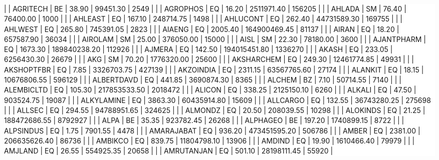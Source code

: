 |  | AGRITECH | BE | 38.90 | 99451.30 | 2549 |
|  | AGROPHOS | EQ | 16.20 | 2511971.40 | 156205 |
|  | AHLADA | SM | 76.40 | 76400.00 | 1000 |
|  | AHLEAST | EQ | 167.10 | 248714.75 | 1498 |
|  | AHLUCONT | EQ | 262.40 | 44731589.30 | 169755 |
|  | AHLWEST | EQ | 265.80 | 745391.05 | 2823 |
|  | AIAENG | EQ | 2005.40 | 164900469.45 | 81137 |
|  | AIRAN | EQ | 18.20 | 657587.90 | 36034 |
|  | AIROLAM | SM | 25.00 | 376050.00 | 15000 |
|  | AISL | SM | 22.30 | 78180.00 | 3600 |
|  | AJANTPHARM | EQ | 1673.30 | 189840238.20 | 112926 |
|  | AJMERA | EQ | 142.50 | 194015451.80 | 1336270 |
|  | AKASH | EQ | 233.05 | 6256430.30 | 26679 |
|  | AKG | SM | 70.20 | 1776320.00 | 25600 |
|  | AKSHARCHEM | EQ | 249.30 | 12461774.85 | 49931 |
|  | AKSHOPTFBR | EQ | 7.85 | 3326703.75 | 427139 |
|  | AKZOINDIA | EQ | 2311.15 | 63567765.60 | 27174 |
|  | ALANKIT | EQ | 18.15 | 10676806.55 | 596129 |
|  | ALBERTDAVD | EQ | 441.85 | 3690874.30 | 8365 |
|  | ALCHEM | BZ | 7.10 | 50714.55 | 7140 |
|  | ALEMBICLTD | EQ | 105.30 | 217853533.50 | 2018472 |
|  | ALICON | EQ | 338.25 | 2125150.10 | 6260 |
|  | ALKALI | EQ | 47.50 | 903524.75 | 19087 |
|  | ALKYLAMINE | EQ | 3863.30 | 60435914.80 | 15609 |
|  | ALLCARGO | EQ | 132.55 | 36743280.25 | 275698 |
|  | ALLSEC | EQ | 294.55 | 94788951.65 | 324625 |
|  | ALMONDZ | EQ | 20.50 | 208039.55 | 10298 |
|  | ALOKINDS | EQ | 21.25 | 188472686.55 | 8792927 |
|  | ALPA | BE | 35.35 | 923782.45 | 26268 |
|  | ALPHAGEO | BE | 197.20 | 1740899.15 | 8722 |
|  | ALPSINDUS | EQ | 1.75 | 7901.55 | 4478 |
|  | AMARAJABAT | EQ | 936.20 | 473451595.20 | 506786 |
|  | AMBER | EQ | 2381.00 | 206635626.40 | 86736 |
|  | AMBIKCO | EQ | 839.75 | 11804798.10 | 13906 |
|  | AMDIND | EQ | 19.90 | 1610466.40 | 79979 |
|  | AMJLAND | EQ | 26.55 | 554925.35 | 20658 |
|  | AMRUTANJAN | EQ | 501.10 | 28198111.45 | 55920 |